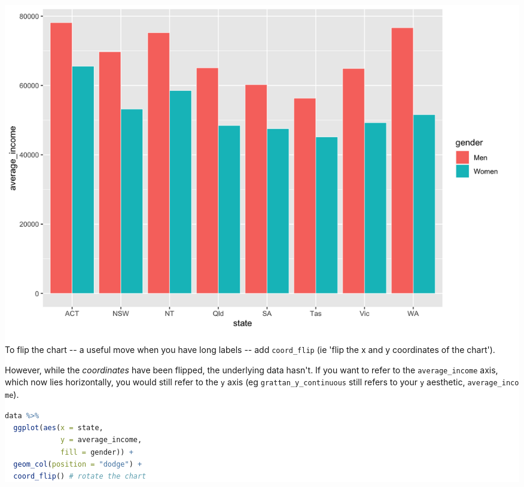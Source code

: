 <img src="Visualisation_cookbook_files/figure-html/bar_multi_dodge-1.png" width="839.04" />

To flip the chart -- a useful move when you have long labels -- add `coord_flip` (ie 'flip the x and y coordinates of the chart'). 

However, while the _coordinates_ have been flipped, the underlying data hasn't. If you want to refer to the `average_income` axis, which now lies horizontally, you would still refer to the `y` axis (eg `grattan_y_continuous` still refers to your `y` aesthetic, `average_income`). 


```r
data %>% 
  ggplot(aes(x = state,
             y = average_income,
             fill = gender)) + 
  geom_col(position = "dodge") + 
  coord_flip() # rotate the chart
```
